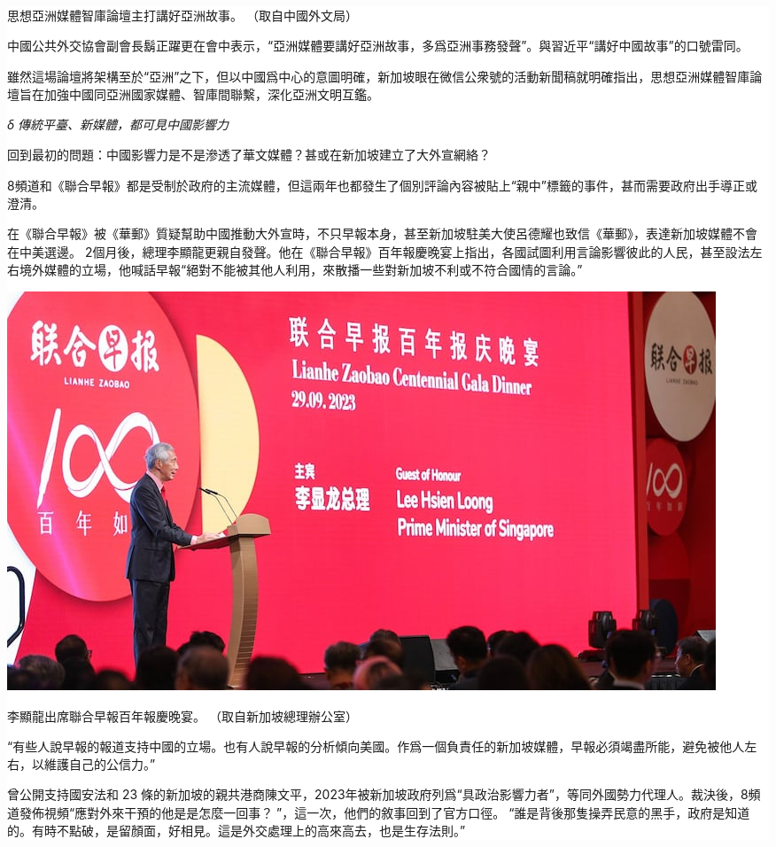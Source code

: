思想亞洲媒體智庫論壇主打講好亞洲故事。 （取自中國外文局）

中國公共外交協會副會長鬍正躍更在會中表示，“亞洲媒體要講好亞洲故事，多爲亞洲事務發聲”。與習近平“講好中國故事”的口號雷同。

雖然這場論壇將架構至於“亞洲”之下，但以中國爲中心的意圖明確，新加坡眼在微信公衆號的活動新聞稿就明確指出，思想亞洲媒體智庫論壇旨在加強中國同亞洲國家媒體、智庫間聯繫，深化亞洲文明互鑑。

*δ 傳統平臺、新媒體，都可見中國影響力*

回到最初的問題：中國影響力是不是滲透了華文媒體？甚或在新加坡建立了大外宣網絡？

8頻道和《聯合早報》都是受制於政府的主流媒體，但這兩年也都發生了個別評論內容被貼上“親中”標籤的事件，甚而需要政府出手導正或澄清。

在《聯合早報》被《華郵》質疑幫助中國推動大外宣時，不只早報本身，甚至新加坡駐美大使呂德耀也致信《華郵》，表達新加坡媒體不會在中美選邊。 2個月後，總理李顯龍更親自發聲。他在《聯合早報》百年報慶晚宴上指出，各國試圖利用言論影響彼此的人民，甚至設法左右境外媒體的立場，他喊話早報“絕對不能被其他人利用，來散播一些對新加坡不利或不符合國情的言論。”

![ ](images/IQ4Z5JFKK77CHZEHTDZ327XVPI.jpg)

李顯龍出席聯合早報百年報慶晚宴。 （取自新加坡總理辦公室）

“有些人說早報的報道支持中國的立場。也有人說早報的分析傾向美國。作爲一個負責任的新加坡媒體，早報必須竭盡所能，避免被他人左右，以維護自己的公信力。”

曾公開支持國安法和 23 條的新加坡的親共港商陳文平，2023年被新加坡政府列爲“具政治影響力者”，等同外國勢力代理人。裁決後，8頻道發佈視頻“應對外來干預的他是是怎麼一回事？ ”，這一次，他們的敘事回到了官方口徑。 “誰是背後那隻操弄民意的黑手，政府是知道的。有時不點破，是留顏面，好相見。這是外交處理上的高來高去，也是生存法則。”
